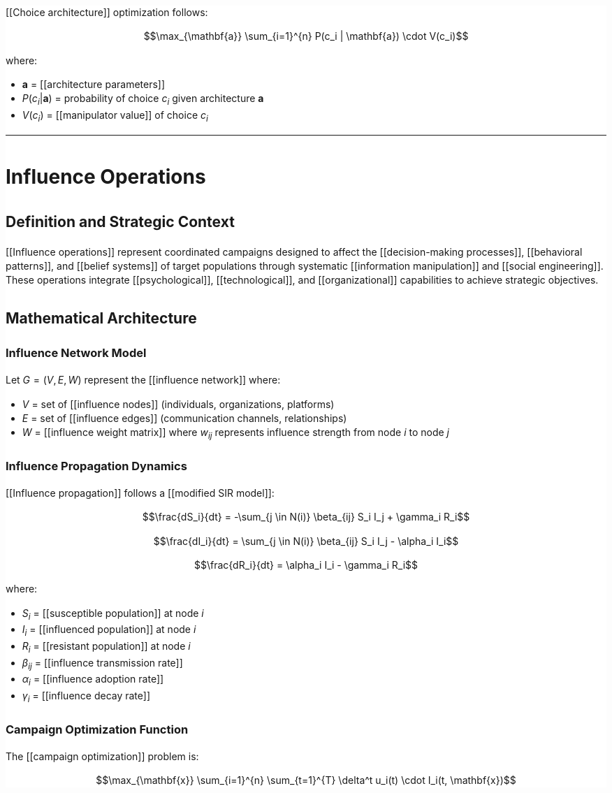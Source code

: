 [[Choice architecture]] optimization follows:

$$\max_{\mathbf{a}} \sum_{i=1}^{n} P(c_i | \mathbf{a}) \cdot V(c_i)$$

where:
- $\mathbf{a}$ = [[architecture parameters]]
- $P(c_i | \mathbf{a})$ = probability of choice $c_i$ given architecture $\mathbf{a}$
- $V(c_i)$ = [[manipulator value]] of choice $c_i$

---

# Influence Operations

## Definition and Strategic Context

[[Influence operations]] represent coordinated campaigns designed to affect the [[decision-making processes]], [[behavioral patterns]], and [[belief systems]] of target populations through systematic [[information manipulation]] and [[social engineering]]. These operations integrate [[psychological]], [[technological]], and [[organizational]] capabilities to achieve strategic objectives.

## Mathematical Architecture

### Influence Network Model

Let $G = (V, E, W)$ represent the [[influence network]] where:
- $V$ = set of [[influence nodes]] (individuals, organizations, platforms)
- $E$ = set of [[influence edges]] (communication channels, relationships)
- $W$ = [[influence weight matrix]] where $w_{ij}$ represents influence strength from node $i$ to node $j$

### Influence Propagation Dynamics

[[Influence propagation]] follows a [[modified SIR model]]:

$$\frac{dS_i}{dt} = -\sum_{j \in N(i)} \beta_{ij} S_i I_j + \gamma_i R_i$$

$$\frac{dI_i}{dt} = \sum_{j \in N(i)} \beta_{ij} S_i I_j - \alpha_i I_i$$

$$\frac{dR_i}{dt} = \alpha_i I_i - \gamma_i R_i$$

where:
- $S_i$ = [[susceptible population]] at node $i$
- $I_i$ = [[influenced population]] at node $i$
- $R_i$ = [[resistant population]] at node $i$
- $\beta_{ij}$ = [[influence transmission rate]]
- $\alpha_i$ = [[influence adoption rate]]
- $\gamma_i$ = [[influence decay rate]]

### Campaign Optimization Function

The [[campaign optimization]] problem is:

$$\max_{\mathbf{x}} \sum_{i=1}^{n} \sum_{t=1}^{T} \delta^t u_i(t) \cdot I_i(t, \mathbf{x})$$
